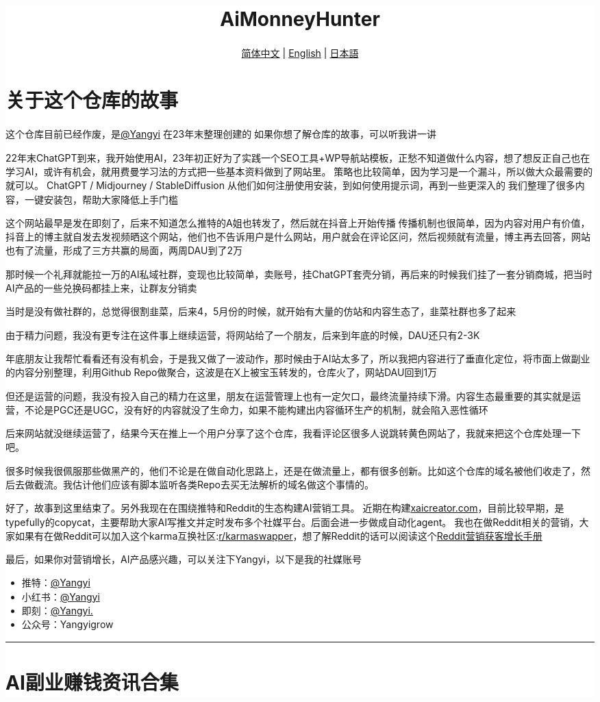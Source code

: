 <h1 align="center">
  AiMonneyHunter
  </h1>
  <p align="center">
    <a href="README.md">简体中文</a> | <a href="README_en.md">English</a> | <a href="README_ja.md">日本語</a>
  </p>

# 关于这个仓库的故事

这个仓库目前已经作废，是[@Yangyi](https://twitter.com/intent/follow?screen_name=yangyixxxx) 在23年末整理创建的
如果你想了解仓库的故事，可以听我讲一讲

22年末ChatGPT到来，我开始使用AI，23年初正好为了实践一个SEO工具+WP导航站模板，正愁不知道做什么内容，想了想反正自己也在学习AI，或许有机会，就用费曼学习法的方式把一些基本资料做到了网站里。
策略也比较简单，因为学习是一个漏斗，所以做大众最需要的就可以。
ChatGPT / Midjourney / StableDiffusion 从他们如何注册使用安装，到如何使用提示词，再到一些更深入的
我们整理了很多内容，一键安装包，帮助大家降低上手门槛

这个网站最早是发在即刻了，后来不知道怎么推特的A姐也转发了，然后就在抖音上开始传播
传播机制也很简单，因为内容对用户有价值，抖音上的博主就自发去发视频晒这个网站，他们也不告诉用户是什么网站，用户就会在评论区问，然后视频就有流量，博主再去回答，网站也有了流量，形成了三方共赢的局面，两周DAU到了2万

那时候一个礼拜就能拉一万的AI私域社群，变现也比较简单，卖账号，挂ChatGPT套壳分销，再后来的时候我们挂了一套分销商城，把当时AI产品的一些兑换码都挂上来，让群友分销卖

当时是没有做社群的，总觉得很割韭菜，后来4，5月份的时候，就开始有大量的仿站和内容生态了，韭菜社群也多了起来

由于精力问题，我没有更专注在这件事上继续运营，将网站给了一个朋友，后来到年底的时候，DAU还只有2-3K

年底朋友让我帮忙看看还有没有机会，于是我又做了一波动作，那时候由于AI站太多了，所以我把内容进行了垂直化定位，将市面上做副业的内容分别整理，利用Github Repo做聚合，这波是在X上被宝玉转发的，仓库火了，网站DAU回到1万

但还是运营的问题，我没有投入自己的精力在这里，朋友在运营管理上也有一定欠口，最终流量持续下滑。内容生态最重要的其实就是运营，不论是PGC还是UGC，没有好的内容就没了生命力，如果不能构建出内容循环生产的机制，就会陷入恶性循环

后来网站就没继续运营了，结果今天在推上一个用户分享了这个仓库，我看评论区很多人说跳转黄色网站了，我就来把这个仓库处理一下吧。

很多时候我很佩服那些做黑产的，他们不论是在做自动化思路上，还是在做流量上，都有很多创新。比如这个仓库的域名被他们收走了，然后去做截流。我估计他们应该有脚本监听各类Repo去买无法解析的域名做这个事情的。

好了，故事到这里结束了。另外我现在在围绕推特和Reddit的生态构建AI营销工具。
近期在构建[xaicreator.com](https://xaicreator.com)，目前比较早期，是typefully的copycat，主要帮助大家AI写推文并定时发布多个社媒平台。后面会进一步做成自动化agent。
我也在做Reddit相关的营销，大家如果有在做Reddit可以加入这个karma互换社区:[r/karmaswapper](https://www.reddit.com/r/karmaswapper/)，想了解Reddit的话可以阅读这个[Reddit营销获客增长手册](https://xiaobot.com/p/reddit)

最后，如果你对营销增长，AI产品感兴趣，可以关注下Yangyi，以下是我的社媒账号

- 推特：[@Yangyi](https://twitter.com/intent/follow?screen_name=yangyixxxx)
- 小红书：[@Yangyi](https://www.xiaohongshu.com/user/profile/60444e470000000001002212)
- 即刻：[@Yangyi.](https://web.okjike.com/u/A1DAD850-4F1B-4D1C-AF0D-31CB6BFBA514)
- 公众号：Yangyigrow

---

# AI副业赚钱资讯合集
